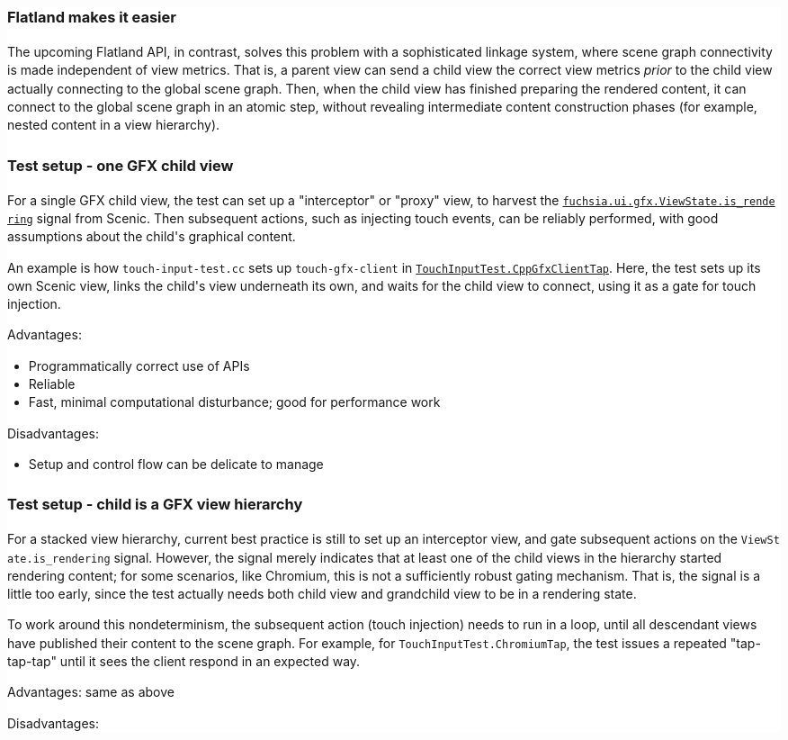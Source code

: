 ### Flatland makes it easier

The upcoming Flatland API, in contrast, solves this problem with a sophisticated
linkage system, where scene graph connectivity is made independent of view
metrics. That is, a parent view can send a child view the correct view metrics
*prior* to the child view actually connecting to the global scene graph. Then,
when the child view has finished preparing the rendered content, it can connect
to the global scene graph in an atomic step, without revealing intermediate
content construction phases (for example, nested content in a view hierarchy).

### Test setup - one GFX child view

For a single GFX child view, the test can set up a "interceptor" or "proxy"
view, to harvest the
[`fuchsia.ui.gfx.ViewState.is_rendering`](/sdk/fidl/fuchsia.ui.gfx/types.fidl)
signal from Scenic. Then subsequent actions, such as injecting touch events, can
be reliably performed, with good assumptions about the child's graphical
content.

An example is how `touch-input-test.cc` sets up `touch-gfx-client` in
[`TouchInputTest.CppGfxClientTap`](/src/ui/tests/integration_input_tests/touch/touch-input-test.cc#395).
Here, the test sets up its own Scenic view, links the child's view underneath
its own, and waits for the child view to connect, using it as a gate for touch
injection.

Advantages:

*   Programmatically correct use of APIs
*   Reliable
*   Fast, minimal computational disturbance; good for performance work

Disadvantages:

*   Setup and control flow can be delicate to manage

### Test setup - child is a GFX view hierarchy

For a stacked view hierarchy, current best practice is still to set up an
interceptor view, and gate subsequent actions on the `ViewState.is_rendering`
signal. However, the signal merely indicates that at least one of the child
views in the hierarchy started rendering content; for some scenarios, like
Chromium, this is not a sufficiently robust gating mechanism. That is, the
signal is a little too early, since the test actually needs both child view and
grandchild view to be in a rendering state.

To work around this nondeterminism, the subsequent action (touch injection)
needs to run in a loop, until all descendant views have published their content
to the scene graph. For example, for `TouchInputTest.ChromiumTap`, the test
issues a repeated "tap-tap-tap" until it sees the client respond in an expected
way.

Advantages: same as above

Disadvantages:
